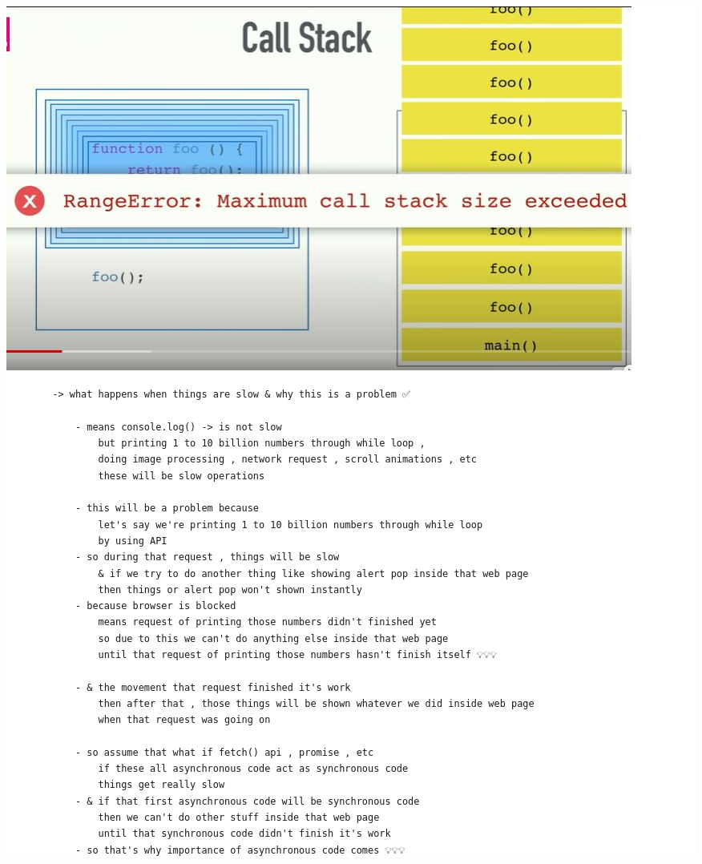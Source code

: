 !["event loop"](../../all-chats-pics-of-lectures/3-notes-pics/1-beginners-js-course-notes-pics/62-event-loop/lecture-62-6-event-loop.JPG "event loop")

            -> what happens when things are slow & why this is a problem ✅

                - means console.log() -> is not slow
                    but printing 1 to 10 billion numbers through while loop ,
                    doing image processing , network request , scroll animations , etc 
                    these will be slow operations

                - this will be a problem because 
                    let's say we're printing 1 to 10 billion numbers through while loop
                    by using API
                - so during that request , things will be slow
                    & if we try to do another thing like showing alert pop inside that web page 
                    then things or alert pop won't shown instantly
                - because browser is blocked 
                    means request of printing those numbers didn't finished yet 
                    so due to this we can't do anything else inside that web page
                    until that request of printing those numbers hasn't finish itself 💡💡💡

                - & the movement that request finished it's work 
                    then after that , those things will be shown whatever we did inside web page  
                    when that request was going on  

                - so assume that what if fetch() api , promise , etc
                    if these all asynchronous code act as synchronous code 
                    things get really slow
                - & if that first asynchronous code will be synchronous code
                    then we can't do other stuff inside that web page
                    until that synchronous code didn't finish it's work
                - so that's why importance of asynchronous code comes 💡💡💡
